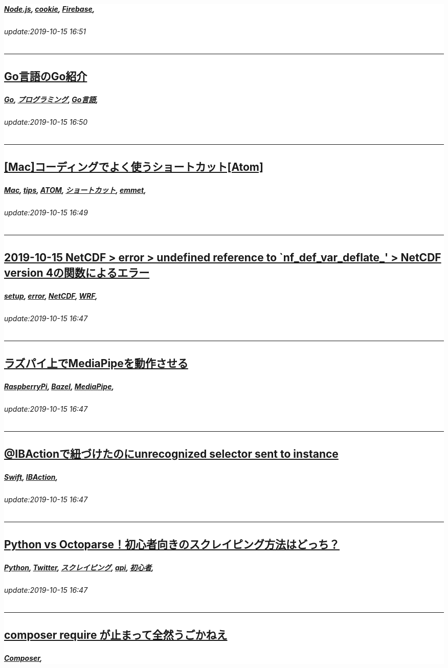 ##### [Node.js](https://qiita.com/tags/Node.js), [cookie](https://qiita.com/tags/cookie), [Firebase](https://qiita.com/tags/Firebase), 
###### update:2019-10-15 16:51
---
## [Go言語のGo紹介](https://qiita.com/matsutake/items/494275320c78986d1363)
##### [Go](https://qiita.com/tags/Go), [プログラミング](https://qiita.com/tags/プログラミング), [Go言語](https://qiita.com/tags/Go言語), 
###### update:2019-10-15 16:50
---
## [[Mac]コーディングでよく使うショートカット[Atom]](https://qiita.com/sorasora00/items/0ff38061253c8073a904)
##### [Mac](https://qiita.com/tags/Mac), [tips](https://qiita.com/tags/tips), [ATOM](https://qiita.com/tags/ATOM), [ショートカット](https://qiita.com/tags/ショートカット), [emmet](https://qiita.com/tags/emmet), 
###### update:2019-10-15 16:49
---
## [2019-10-15 NetCDF > error > undefined reference to `nf_def_var_deflate_' > NetCDF version 4の関数によるエラー](https://qiita.com/7of9/items/5154e56c2e22dffae685)
##### [setup](https://qiita.com/tags/setup), [error](https://qiita.com/tags/error), [NetCDF](https://qiita.com/tags/NetCDF), [WRF](https://qiita.com/tags/WRF), 
###### update:2019-10-15 16:47
---
## [ラズパイ上でMediaPipeを動作させる](https://qiita.com/3attoC/items/fe666a33649dc127e3f4)
##### [RaspberryPi](https://qiita.com/tags/RaspberryPi), [Bazel](https://qiita.com/tags/Bazel), [MediaPipe](https://qiita.com/tags/MediaPipe), 
###### update:2019-10-15 16:47
---
## [@IBActionで紐づけたのにunrecognized selector sent to instance](https://qiita.com/jbnkk40/items/f8bb0c5d90ced02601e4)
##### [Swift](https://qiita.com/tags/Swift), [IBAction](https://qiita.com/tags/IBAction), 
###### update:2019-10-15 16:47
---
## [Python vs Octoparse！初心者向きのスクレイピング方法はどっち？](https://qiita.com/Octoparse_Japan/items/0ba4677d6333681f5393)
##### [Python](https://qiita.com/tags/Python), [Twitter](https://qiita.com/tags/Twitter), [スクレイピング](https://qiita.com/tags/スクレイピング), [api](https://qiita.com/tags/api), [初心者](https://qiita.com/tags/初心者), 
###### update:2019-10-15 16:47
---
## [composer require が止まって全然うごかねえ](https://qiita.com/kituneponyo/items/fbdc2ad41d3b4b0d4a5d)
##### [Composer](https://qiita.com/tags/Composer), 